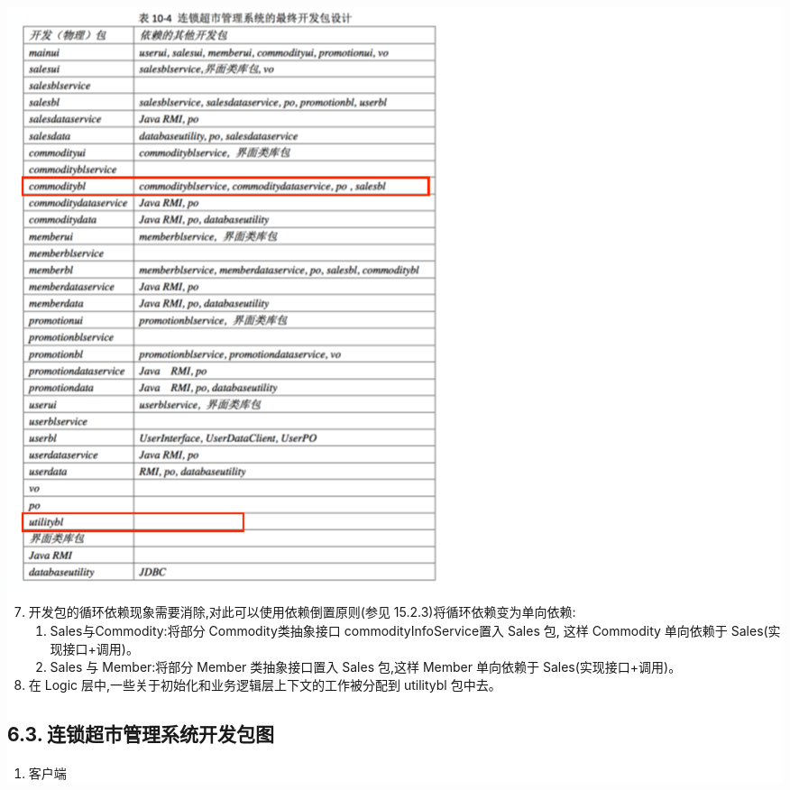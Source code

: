 ![](img/cpt10/24.png)

7. 开发包的循环依赖现象需要消除,对此可以使⽤依赖倒置原则(参⻅ 15.2.3)将循环依赖变为单向依赖: 
   1. Sales与Commodity:将部分 Commodity类抽象接口 commodityInfoService置⼊ Sales 包, 这样 Commodity 单向依赖于 Sales(实现接⼝+调⽤)。
   2. Sales 与 Member:将部分 Member 类抽象接⼝置⼊ Sales 包,这样 Member 单向依赖于 Sales(实现接⼝+调⽤)。
8. 在 Logic 层中,⼀些关于初始化和业务逻辑层上下⽂的⼯作被分配到 utilitybl 包中去。 

## 6.3. 连锁超市管理系统开发包图 
1. 客户端
